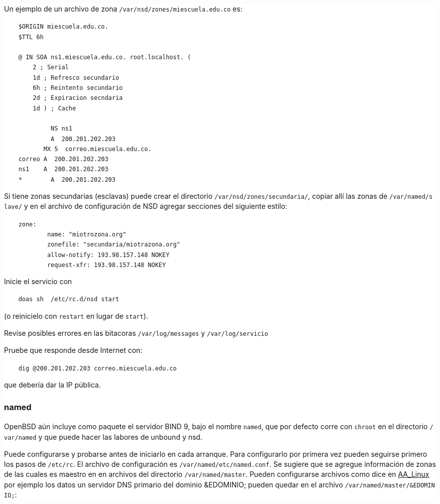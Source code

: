 Un ejemplo de un archivo de zona `/var/nsd/zones/miescuela.edu.co` es:

        $ORIGIN miescuela.edu.co.
        $TTL 6h
        
        @ IN SOA ns1.miescuela.edu.co. root.localhost. (
            2 ; Serial
            1d ; Refresco secundario
            6h ; Reintento secundario
            2d ; Expiracion secndaria
            1d ) ; Cache 
        
                 NS ns1
                 A  200.201.202.203
               MX 5  correo.miescuela.edu.co.
        correo A  200.201.202.203
        ns1    A  200.201.202.203
        *        A  200.201.202.203

Si tiene zonas secundarias (esclavas) puede crear el directorio
`/var/nsd/zones/secundaria/`, copiar allí las zonas de
`/var/named/slave/` y en el archivo de configuración de NSD agregar
secciones del siguiente estilo:

        zone:
                name: "miotrozona.org"
                zonefile: "secundaria/miotrazona.org"
                allow-notify: 193.98.157.148 NOKEY
                request-xfr: 193.98.157.148 NOKEY             

Inicie el servicio con

        doas sh  /etc/rc.d/nsd start

(o reinicielo con `restart` en lugar de `start`).

Revise posibles errores en las bitacoras `/var/log/messages` y
`/var/log/servicio`

Pruebe que responde desde Internet con:

        dig @200.201.202.203 correo.miescuela.edu.co

que debería dar la IP pública.

### named

OpenBSD aún incluye como paquete el servidor BIND 9, bajo el nombre
`named`, que por defecto corre con `chroot` en el directorio
`/var/named` y que puede hacer las labores de unbound y nsd.

Puede configurarse y probarse antes de iniciarlo en cada arranque. Para
configurarlo por primera vez pueden seguirse primero los pasos de
`/etc/rc`. El archivo de configuración es `/var/named/etc/named.conf`.
Se sugiere que se agregue información de zonas de las cuales es maestro
en en archivos del directorio `/var/named/master`. Pueden configurarse
archivos como dice en [AA_Linux](#biblio) por ejemplo los datos un
servidor DNS primario del dominio &EDOMINIO; pueden quedar en el archivo
`/var/named/master/&EDOMINIO;`:
